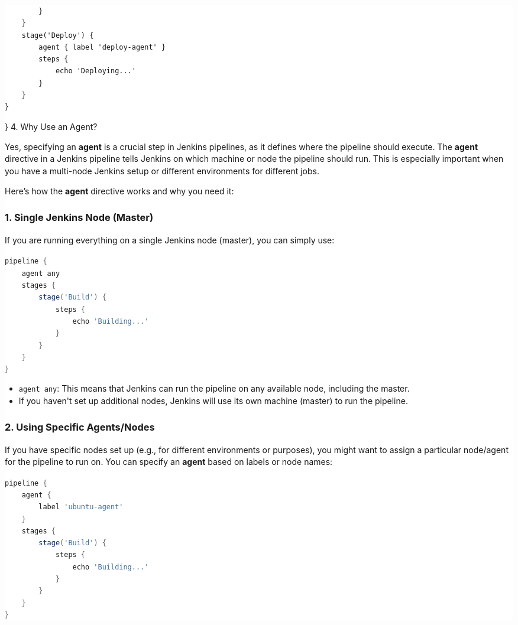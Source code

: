             }
        }
        stage('Deploy') {
            agent { label 'deploy-agent' }
            steps {
                echo 'Deploying...'
            }
        }
    }
}
4. Why Use an Agent?








Yes, specifying an **agent** is a crucial step in Jenkins pipelines, as it defines where the pipeline should execute. The **agent** directive in a Jenkins pipeline tells Jenkins on which machine or node the pipeline should run. This is especially important when you have a multi-node Jenkins setup or different environments for different jobs.

Here’s how the **agent** directive works and why you need it:

### 1. **Single Jenkins Node (Master)**

If you are running everything on a single Jenkins node (master), you can simply use:

```groovy
pipeline {
    agent any
    stages {
        stage('Build') {
            steps {
                echo 'Building...'
            }
        }
    }
}
```

- `agent any`: This means that Jenkins can run the pipeline on any available node, including the master.
- If you haven't set up additional nodes, Jenkins will use its own machine (master) to run the pipeline.

### 2. **Using Specific Agents/Nodes**

If you have specific nodes set up (e.g., for different environments or purposes), you might want to assign a particular node/agent for the pipeline to run on. You can specify an **agent** based on labels or node names:

```groovy
pipeline {
    agent {
        label 'ubuntu-agent'
    }
    stages {
        stage('Build') {
            steps {
                echo 'Building...'
            }
        }
    }
}
```
